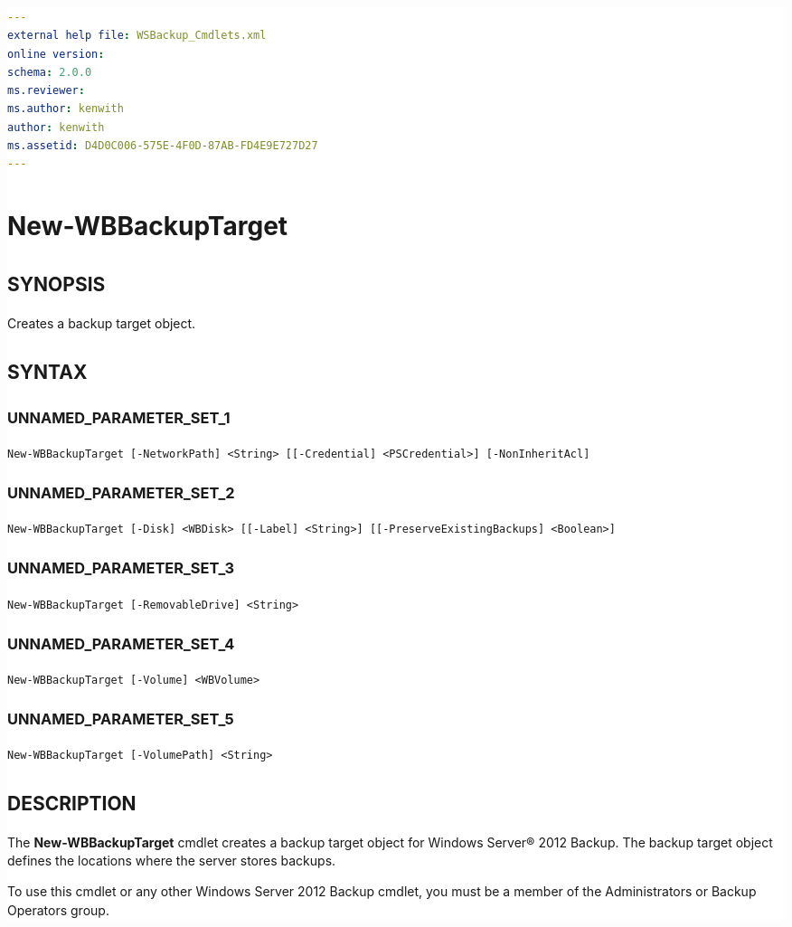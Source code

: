 ```yaml
---
external help file: WSBackup_Cmdlets.xml
online version: 
schema: 2.0.0
ms.reviewer:
ms.author: kenwith
author: kenwith
ms.assetid: D4D0C006-575E-4F0D-87AB-FD4E9E727D27
---
```


# New-WBBackupTarget

## SYNOPSIS
Creates a backup target object.

## SYNTAX

### UNNAMED_PARAMETER_SET_1
```
New-WBBackupTarget [-NetworkPath] <String> [[-Credential] <PSCredential>] [-NonInheritAcl]
```

### UNNAMED_PARAMETER_SET_2
```
New-WBBackupTarget [-Disk] <WBDisk> [[-Label] <String>] [[-PreserveExistingBackups] <Boolean>]
```

### UNNAMED_PARAMETER_SET_3
```
New-WBBackupTarget [-RemovableDrive] <String>
```

### UNNAMED_PARAMETER_SET_4
```
New-WBBackupTarget [-Volume] <WBVolume>
```

### UNNAMED_PARAMETER_SET_5
```
New-WBBackupTarget [-VolumePath] <String>
```

## DESCRIPTION
The **New-WBBackupTarget** cmdlet creates a backup target object for Windows Server® 2012 Backup.
The backup target object defines the locations where the server stores backups.

To use this cmdlet or any other Windows Server 2012 Backup cmdlet, you must be a member of the Administrators or Backup Operators group.
